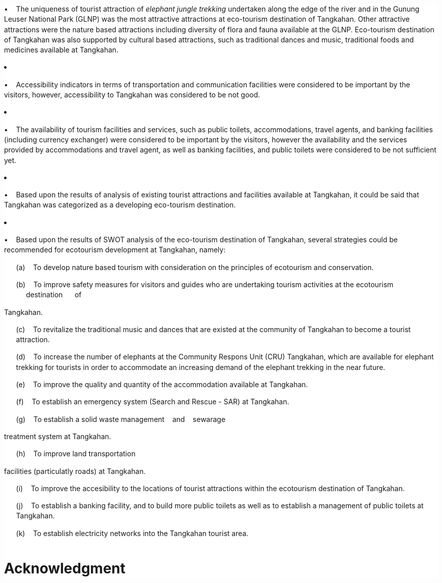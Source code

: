 <p><span class="font0">•</span><span class="font3"> &nbsp;&nbsp;&nbsp;The uniqueness of tourist attraction of </span><span class="font3" style="font-style:italic;">elephant jungle trekking</span><span class="font3"> undertaken along the edge of the river and in the Gunung Leuser National Park (GLNP) was the most attractive attractions at eco-tourism destination of Tangkahan. Other attractive attractions were the nature based attractions including diversity of flora and fauna available at the GLNP. Eco-tourism destination of Tangkahan was also supported by cultural based attractions, such as traditional dances and music, traditional foods and medicines available at Tangkahan.</span></p></li>
<li>
<p><span class="font0">•</span><span class="font3"> &nbsp;&nbsp;&nbsp;Accessibility indicators in terms of transportation and communication facilities were considered to be important by the visitors, however, accessibility to Tangkahan was considered to be not good.</span></p></li>
<li>
<p><span class="font0">•</span><span class="font3"> &nbsp;&nbsp;&nbsp;The availability of tourism facilities and services, such as public toilets, accommodations, travel agents, and banking facilities (including currency exchanger) were considered to be important by the visitors, however the availability and the services provided by accommodations and travel agent, as well as banking facilities, and public toilets were considered to be not sufficient yet.</span></p></li>
<li>
<p><span class="font0">•</span><span class="font3"> &nbsp;&nbsp;&nbsp;Based upon the results of analysis of existing tourist attractions and facilities available at Tangkahan, it could be said that Tangkahan was categorized as a developing eco-tourism destination.</span></p></li>
<li>
<p><span class="font0">•</span><span class="font3"> &nbsp;&nbsp;&nbsp;Based upon the results of SWOT analysis of the eco-tourism destination of Tangkahan, several strategies could be recommended for ecotourism development at Tangkahan, namely:</span></p></li></ul>
<ul style="list-style:none;"><li>
<p><span class="font3">(a) &nbsp;&nbsp;&nbsp;To develop nature based tourism with consideration on the principles of ecotourism and conservation.</span></p></li>
<li>
<p><span class="font3">(b) &nbsp;&nbsp;&nbsp;To improve safety measures for visitors and guides who are undertaking tourism activities at the ecotourism &nbsp;&nbsp;&nbsp;&nbsp;&nbsp;destination &nbsp;&nbsp;&nbsp;&nbsp;&nbsp;of</span></p></li></ul>
<p><span class="font3">Tangkahan.</span></p>
<ul style="list-style:none;"><li>
<p><span class="font3">(c) &nbsp;&nbsp;&nbsp;To revitalize the traditional music and dances that are existed at the community of Tangkahan to become a tourist attraction.</span></p></li>
<li>
<p><span class="font3">(d) &nbsp;&nbsp;&nbsp;To increase the number of elephants at the Community Respons Unit (CRU) Tangkahan, which are available for elephant trekking for tourists in order to accommodate an increasing demand of the elephant trekking in the near future.</span></p></li>
<li>
<p><span class="font3">(e) &nbsp;&nbsp;&nbsp;To improve the quality and quantity of the accommodation available at Tangkahan.</span></p></li>
<li>
<p><span class="font3">(f) &nbsp;&nbsp;&nbsp;To establish an emergency system (Search and Rescue - SAR) at Tangkahan.</span></p></li>
<li>
<p><span class="font3">(g) &nbsp;&nbsp;&nbsp;To establish a solid waste management &nbsp;&nbsp;&nbsp;and &nbsp;&nbsp;&nbsp;sewarage</span></p></li></ul>
<p><span class="font3">treatment system at Tangkahan.</span></p>
<ul style="list-style:none;"><li>
<p><span class="font3">(h) &nbsp;&nbsp;&nbsp;To improve land transportation</span></p></li></ul>
<p><span class="font3">facilities (particulatly roads) at Tangkahan.</span></p>
<ul style="list-style:none;"><li>
<p><span class="font3">(i) &nbsp;&nbsp;&nbsp;To improve the accesibility to the locations of tourist attractions within the ecotourism destination of Tangkahan.</span></p></li>
<li>
<p><span class="font3">(j) &nbsp;&nbsp;&nbsp;To establish a banking facility, and to build more public toilets as well as to establish a management of public toilets at Tangkahan.</span></p></li>
<li>
<p><span class="font3">(k) &nbsp;&nbsp;&nbsp;To establish electricity networks into the Tangkahan tourist area.</span></p></li></ul>
<h1><a name="bookmark17"></a><span class="font3" style="font-weight:bold;"><a name="bookmark18"></a>Acknowledgment</span></h1>